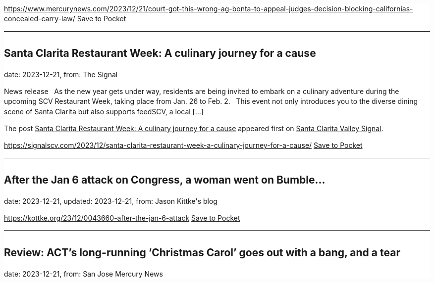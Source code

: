 <span class="feed-item-link">
<a href="https://www.mercurynews.com/2023/12/21/court-got-this-wrong-ag-bonta-to-appeal-judges-decision-blocking-californias-concealed-carry-law/">https://www.mercurynews.com/2023/12/21/court-got-this-wrong-ag-bonta-to-appeal-judges-decision-blocking-californias-concealed-carry-law/</a> <a href="https://getpocket.com/save" class="pocket-btn" data-lang="en" data-save-url="https://www.mercurynews.com/2023/12/21/court-got-this-wrong-ag-bonta-to-appeal-judges-decision-blocking-californias-concealed-carry-law/">Save to Pocket</a>
</span>

---

## Santa Clarita Restaurant Week: A culinary journey for a cause

date: 2023-12-21, from: The Signal

<p>News release   As the new year gets under way, residents are being invited to embark on a culinary adventure during the upcoming SCV Restaurant Week, taking place from Jan. 26 to Feb. 2. &#160; This event not only introduces you to the diverse dining scene of Santa Clarita but also supports feedSCV, a local [&#8230;]</p>
<p>The post <a rel="nofollow" href="https://signalscv.com/2023/12/santa-clarita-restaurant-week-a-culinary-journey-for-a-cause/">Santa Clarita Restaurant Week: A culinary journey for a cause</a> appeared first on <a rel="nofollow" href="https://signalscv.com">Santa Clarita Valley Signal</a>.</p>


<span class="feed-item-link">
<a href="https://signalscv.com/2023/12/santa-clarita-restaurant-week-a-culinary-journey-for-a-cause/">https://signalscv.com/2023/12/santa-clarita-restaurant-week-a-culinary-journey-for-a-cause/</a> <a href="https://getpocket.com/save" class="pocket-btn" data-lang="en" data-save-url="https://signalscv.com/2023/12/santa-clarita-restaurant-week-a-culinary-journey-for-a-cause/">Save to Pocket</a>
</span>

---

##  After the Jan 6 attack on Congress, a woman went on Bumble... 

date: 2023-12-21, updated: 2023-12-21, from: Jason Kittke's blog



<span class="feed-item-link">
<a href="https://kottke.org/23/12/0043660-after-the-jan-6-attack">https://kottke.org/23/12/0043660-after-the-jan-6-attack</a> <a href="https://getpocket.com/save" class="pocket-btn" data-lang="en" data-save-url="https://kottke.org/23/12/0043660-after-the-jan-6-attack">Save to Pocket</a>
</span>

---

## Review: ACT’s long-running ‘Christmas Carol’ goes out with a bang, and a tear

date: 2023-12-21, from: San Jose Mercury News
